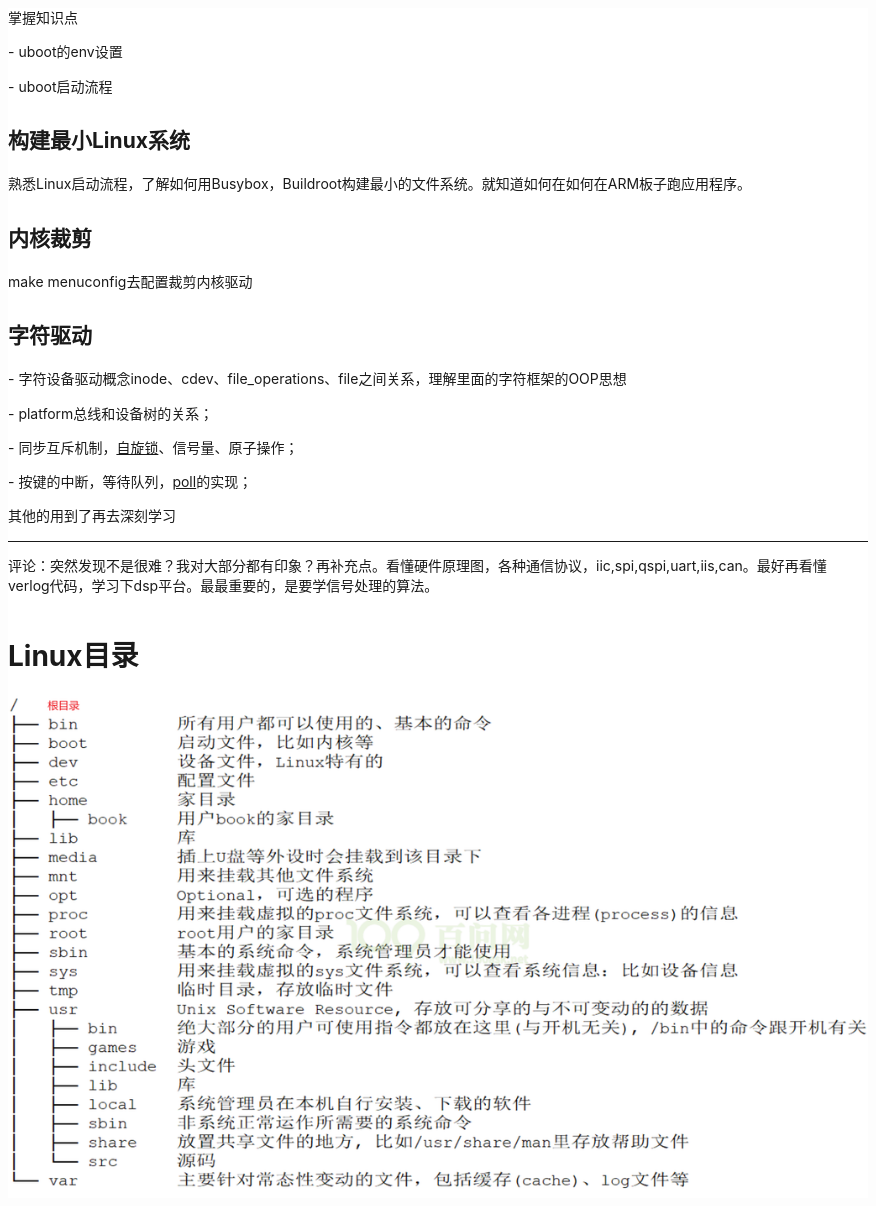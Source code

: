 掌握知识点

\- uboot的env设置

\- uboot启动流程

## 构建最小Linux系统

熟悉Linux启动流程，了解如何用Busybox，Buildroot构建最小的文件系统。就知道如何在如何在ARM板子跑应用程序。

## 内核裁剪

make menuconfig去配置裁剪内核驱动

## 字符驱动

\- 字符设备驱动概念inode、cdev、file_operations、file之间关系，理解里面的字符框架的OOP思想

\- platform总线和设备树的关系；

\- 同步互斥机制，[自旋锁](https://www.zhihu.com/search?q=自旋锁&search_source=Entity&hybrid_search_source=Entity&hybrid_search_extra={"sourceType"%3A"answer"%2C"sourceId"%3A2973858783})、信号量、原子操作；

\- 按键的中断，等待队列，[poll](https://www.zhihu.com/search?q=poll&search_source=Entity&hybrid_search_source=Entity&hybrid_search_extra={"sourceType"%3A"answer"%2C"sourceId"%3A2973858783})的实现；

其他的用到了再去深刻学习

---

评论：突然发现不是很难？我对大部分都有印象？再补充点。看懂硬件原理图，各种通信协议，iic,spi,qspi,uart,iis,can。最好再看懂verlog代码，学习下dsp平台。最最重要的，是要学信号处理的算法。

# Linux目录

![](eimage/1.目录结构.png)
